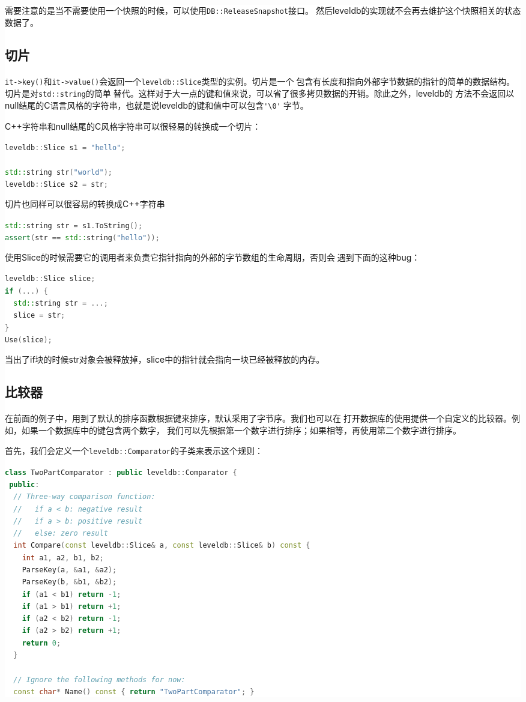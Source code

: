 需要注意的是当不需要使用一个快照的时候，可以使用`DB::ReleaseSnapshot`接口。
然后leveldb的实现就不会再去维护这个快照相关的状态数据了。

## 切片

`it->key()`和`it->value()`会返回一个`leveldb::Slice`类型的实例。切片是一个
包含有长度和指向外部字节数据的指针的简单的数据结构。切片是对`std::string`的简单
替代。这样对于大一点的键和值来说，可以省了很多拷贝数据的开销。除此之外，leveldb的
方法不会返回以null结尾的C语言风格的字符串，也就是说leveldb的键和值中可以包含`'\0'`
字节。

C++字符串和null结尾的C风格字符串可以很轻易的转换成一个切片：

```c++
leveldb::Slice s1 = "hello";

std::string str("world");
leveldb::Slice s2 = str;
```

切片也同样可以很容易的转换成C++字符串

```c++
std::string str = s1.ToString();
assert(str == std::string("hello"));
```

使用Slice的时候需要它的调用者来负责它指针指向的外部的字节数组的生命周期，否则会
遇到下面的这种bug：

```c++
leveldb::Slice slice;
if (...) {
  std::string str = ...;
  slice = str;
}
Use(slice);
```

当出了if块的时候str对象会被释放掉，slice中的指针就会指向一块已经被释放的内存。

## 比较器

在前面的例子中，用到了默认的排序函数根据键来排序，默认采用了字节序。我们也可以在
打开数据库的使用提供一个自定义的比较器。例如，如果一个数据库中的键包含两个数字，
我们可以先根据第一个数字进行排序；如果相等，再使用第二个数字进行排序。

首先，我们会定义一个`leveldb::Comparator`的子类来表示这个规则：

```c++
class TwoPartComparator : public leveldb::Comparator {
 public:
  // Three-way comparison function:
  //   if a < b: negative result
  //   if a > b: positive result
  //   else: zero result
  int Compare(const leveldb::Slice& a, const leveldb::Slice& b) const {
    int a1, a2, b1, b2;
    ParseKey(a, &a1, &a2);
    ParseKey(b, &b1, &b2);
    if (a1 < b1) return -1;
    if (a1 > b1) return +1;
    if (a2 < b2) return -1;
    if (a2 > b2) return +1;
    return 0;
  }

  // Ignore the following methods for now:
  const char* Name() const { return "TwoPartComparator"; }
```